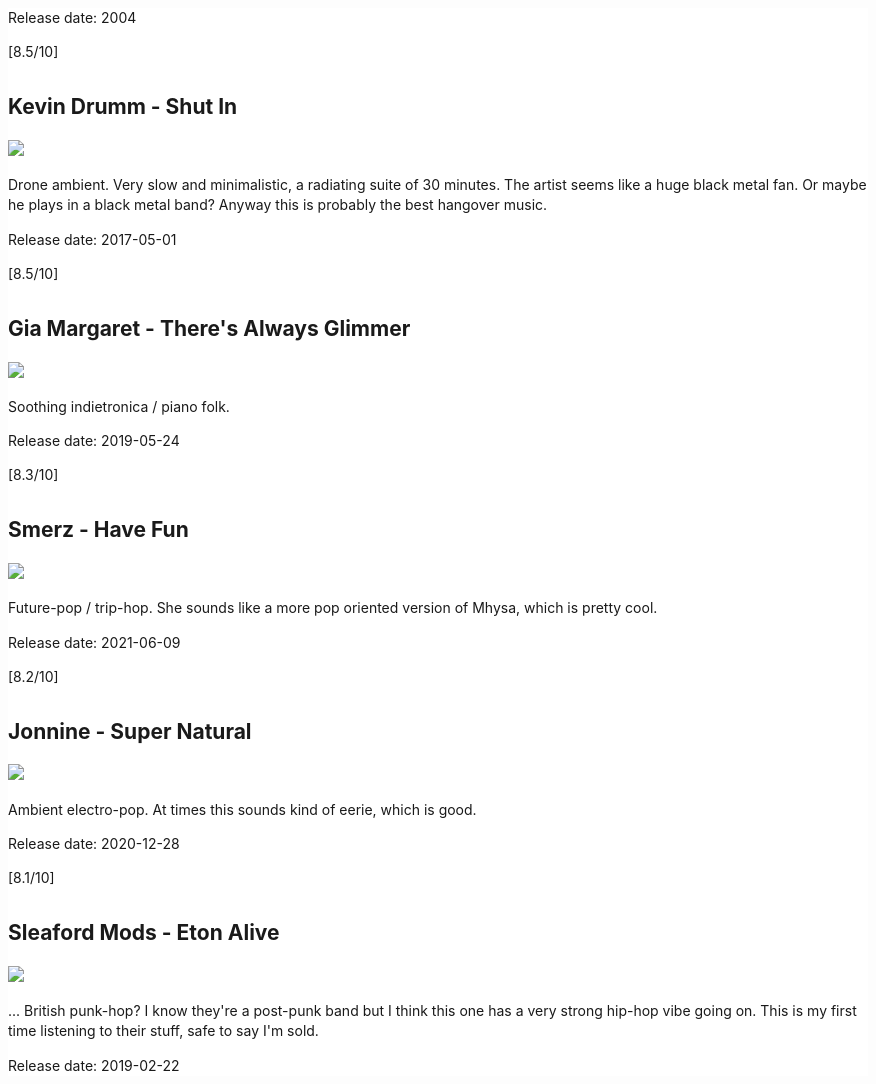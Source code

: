   Release date: 2004

  [8.5/10]

## Kevin Drumm - Shut In

  ![](https://assets.boomkat.com/spree/products/77864/large/original.jpg)

  Drone ambient. Very slow and minimalistic, a radiating suite of 30 minutes. The artist seems like a huge black metal fan. Or maybe he plays in a black metal band? Anyway this is probably the best hangover music.

  Release date: 2017-05-01

  [8.5/10]

## Gia Margaret - There's Always Glimmer

  ![](https://f4.bcbits.com/img/a3789179044_10.jpg)

  Soothing indietronica / piano folk.

  Release date: 2019-05-24

  [8.3/10]

## Smerz - Have Fun

  ![](https://assets.boomkat.com/spree/products/487812/large/191404088159_T38929977000054.jpg)

  Future-pop / trip-hop. She sounds like a more pop oriented version of Mhysa, which is pretty cool.

  Release date: 2021-06-09

  [8.2/10]

## Jonnine - Super Natural

  ![](https://f4.bcbits.com/img/a1483906682_10.jpg)

  Ambient electro-pop. At times this sounds kind of eerie, which is good.

  Release date: 2020-12-28

  [8.1/10]

## Sleaford Mods - Eton Alive

  ![](https://i.kfs.io/album/global/48467343,0v1/fit/500x500.jpg)

  ... British punk-hop? I know they're a post-punk band but I think this one has a very strong hip-hop vibe going on. This is my first time listening to their stuff, safe to say I'm sold.

  Release date: 2019-02-22
